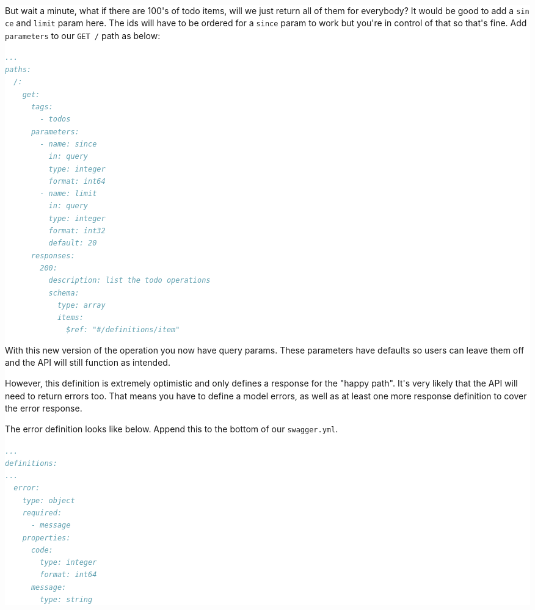 But wait a minute, what if there are 100's of todo items, will we just return all of them for everybody?  It would be good to add a `since` and `limit` param here. The ids will have to be ordered for a `since` param to work but you're in control of that so that's fine. Add `parameters` to our `GET /` path as below:

```yaml
...
paths:
  /:
    get:
      tags:
        - todos
      parameters:
        - name: since
          in: query
          type: integer
          format: int64
        - name: limit
          in: query
          type: integer
          format: int32
          default: 20
      responses:
        200:
          description: list the todo operations
          schema:
            type: array
            items:
              $ref: "#/definitions/item"
```

With this new version of the operation you now have query params. These parameters have defaults so users can leave them off and the API will still function as intended.

However, this definition is extremely optimistic and only defines a response for the "happy path". It's very likely that the API will need to return errors too. That means you have to define a model errors, as well as at least one more response definition to cover the error response.

The error definition looks like below. Append this to the bottom of our `swagger.yml`.

```yaml
...
definitions:
...
  error:
    type: object
    required:
      - message
    properties:
      code:
        type: integer
        format: int64
      message:
        type: string
```
